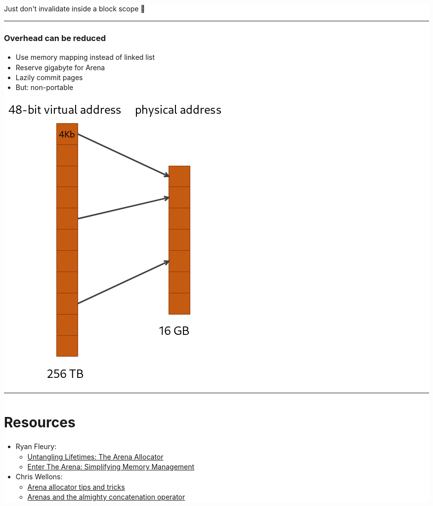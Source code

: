 <span data-marpit-fragment="1">

Just don't invalidate inside a block scope 🙈

</span>

-----------------------------------------------------------
### Overhead can be reduced

* Use memory mapping instead of linked list
* Reserve gigabyte for Arena
* Lazily commit pages
* But: non-portable

![bg right:35% height:500](img/memory-mapping.png)

-----------------------------------------------------------
# Resources

- Ryan Fleury:
  - [Untangling Lifetimes: The Arena Allocator](https://www.rfleury.com/p/untangling-lifetimes-the-arena-allocator)
  - [Enter The Arena: Simplifying Memory Management](https://www.rfleury.com/p/enter-the-arena-talk)
- Chris Wellons:
  - [Arena allocator tips and tricks](https://nullprogram.com/blog/2023/09/27/)
  - [Arenas and the almighty concatenation operator](https://nullprogram.com/blog/2024/05/25/)
